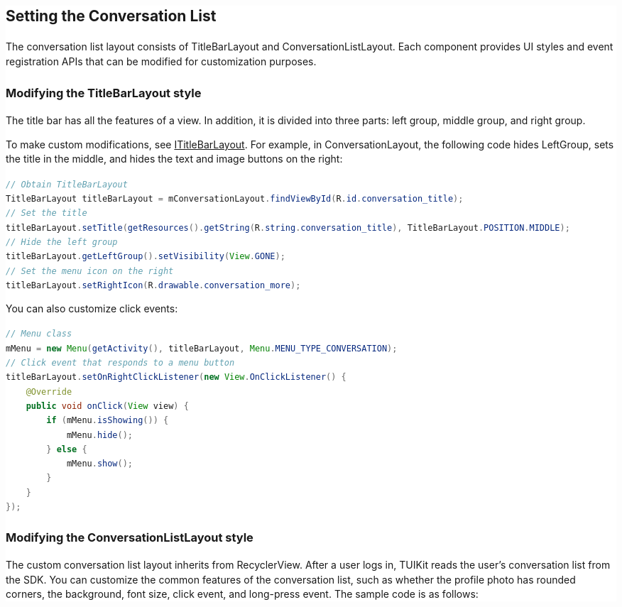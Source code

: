 
## Setting the Conversation List
The conversation list layout consists of TitleBarLayout and ConversationListLayout. Each component provides UI styles and event registration APIs that can be modified for customization purposes.


### Modifying the TitleBarLayout style

The title bar has all the features of a view. In addition, it is divided into three parts: left group, middle group, and right group.

To make custom modifications, see [ITitleBarLayout](https://imsdk-1252463788.cos.ap-guangzhou.myqcloud.com/IM_DOC/Android/TUIKit/com/tencent/qcloud/tim/uikit/base/ITitleBarLayout.html).
For example, in ConversationLayout, the following code hides LeftGroup, sets the title in the middle, and hides the text and image buttons on the right:

```java
// Obtain TitleBarLayout
TitleBarLayout titleBarLayout = mConversationLayout.findViewById(R.id.conversation_title);
// Set the title
titleBarLayout.setTitle(getResources().getString(R.string.conversation_title), TitleBarLayout.POSITION.MIDDLE);
// Hide the left group
titleBarLayout.getLeftGroup().setVisibility(View.GONE);
// Set the menu icon on the right
titleBarLayout.setRightIcon(R.drawable.conversation_more);
```


You can also customize click events:

```java
// Menu class
mMenu = new Menu(getActivity(), titleBarLayout, Menu.MENU_TYPE_CONVERSATION);
// Click event that responds to a menu button
titleBarLayout.setOnRightClickListener(new View.OnClickListener() {
    @Override
    public void onClick(View view) {
        if (mMenu.isShowing()) {
            mMenu.hide();
        } else {
            mMenu.show();
        }
    }
});
```

 
### Modifying the ConversationListLayout style

The custom conversation list layout inherits from RecyclerView. After a user logs in, TUIKit reads the user’s conversation list from the SDK.
You can customize the common features of the conversation list, such as whether the profile photo has rounded corners, the background, font size, click event, and long-press event. The sample code is as follows:

